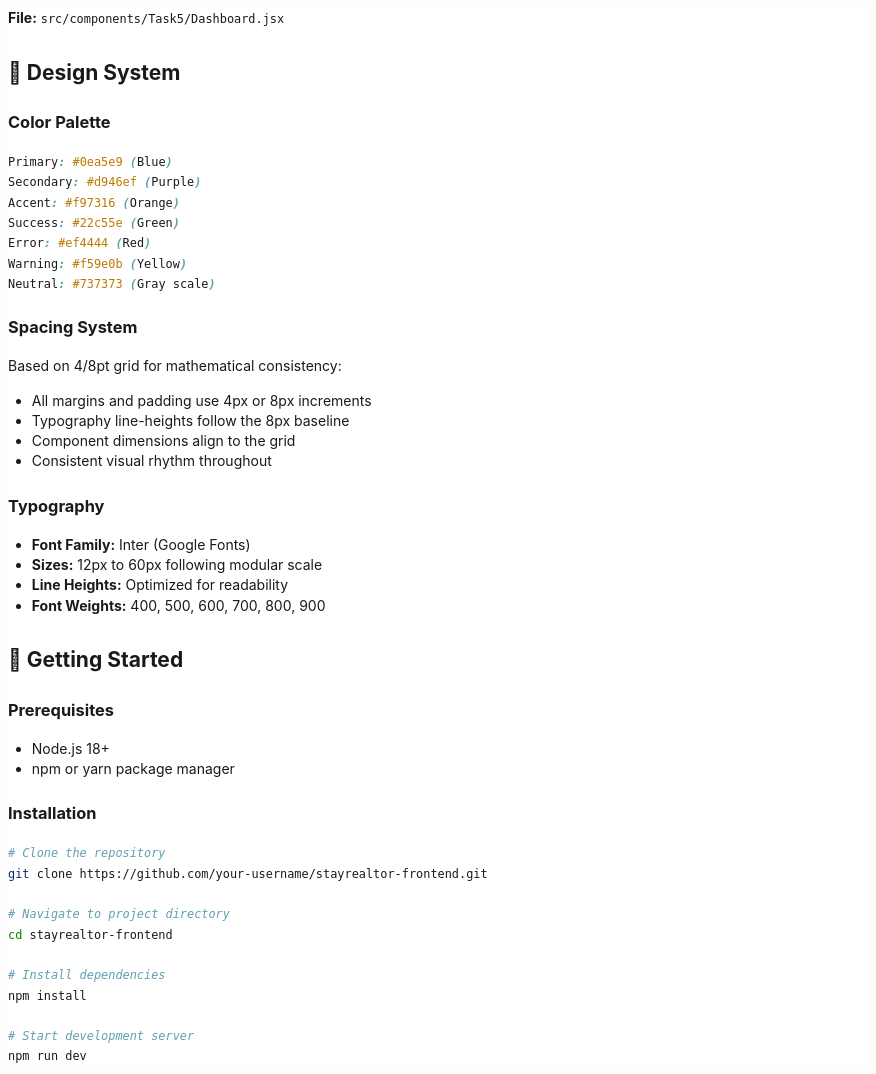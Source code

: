 **File:** `src/components/Task5/Dashboard.jsx`

## 🎨 Design System

### Color Palette

```css
Primary: #0ea5e9 (Blue)
Secondary: #d946ef (Purple)
Accent: #f97316 (Orange)
Success: #22c55e (Green)
Error: #ef4444 (Red)
Warning: #f59e0b (Yellow)
Neutral: #737373 (Gray scale)
```

### Spacing System

Based on 4/8pt grid for mathematical consistency:
- All margins and padding use 4px or 8px increments
- Typography line-heights follow the 8px baseline
- Component dimensions align to the grid
- Consistent visual rhythm throughout

### Typography

- **Font Family:** Inter (Google Fonts)
- **Sizes:** 12px to 60px following modular scale
- **Line Heights:** Optimized for readability
- **Font Weights:** 400, 500, 600, 700, 800, 900

## 🚀 Getting Started

### Prerequisites

- Node.js 18+ 
- npm or yarn package manager

### Installation

```bash
# Clone the repository
git clone https://github.com/your-username/stayrealtor-frontend.git

# Navigate to project directory
cd stayrealtor-frontend

# Install dependencies
npm install

# Start development server
npm run dev
```
